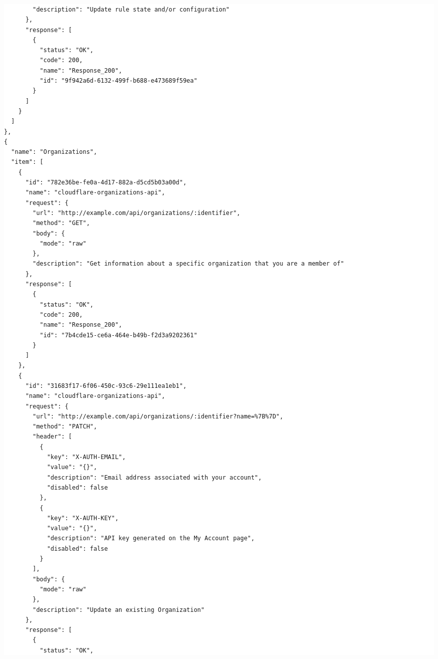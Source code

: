             "description": "Update rule state and/or configuration"
          },
          "response": [
            {
              "status": "OK",
              "code": 200,
              "name": "Response_200",
              "id": "9f942a6d-6132-499f-b688-e473689f59ea"
            }
          ]
        }
      ]
    },
    {
      "name": "Organizations",
      "item": [
        {
          "id": "782e36be-fe0a-4d17-882a-d5cd5b03a00d",
          "name": "cloudflare-organizations-api",
          "request": {
            "url": "http://example.com/api/organizations/:identifier",
            "method": "GET",
            "body": {
              "mode": "raw"
            },
            "description": "Get information about a specific organization that you are a member of"
          },
          "response": [
            {
              "status": "OK",
              "code": 200,
              "name": "Response_200",
              "id": "7b4cde15-ce6a-464e-b49b-f2d3a9202361"
            }
          ]
        },
        {
          "id": "31683f17-6f06-450c-93c6-29e111ea1eb1",
          "name": "cloudflare-organizations-api",
          "request": {
            "url": "http://example.com/api/organizations/:identifier?name=%7B%7D",
            "method": "PATCH",
            "header": [
              {
                "key": "X-AUTH-EMAIL",
                "value": "{}",
                "description": "Email address associated with your account",
                "disabled": false
              },
              {
                "key": "X-AUTH-KEY",
                "value": "{}",
                "description": "API key generated on the My Account page",
                "disabled": false
              }
            ],
            "body": {
              "mode": "raw"
            },
            "description": "Update an existing Organization"
          },
          "response": [
            {
              "status": "OK",